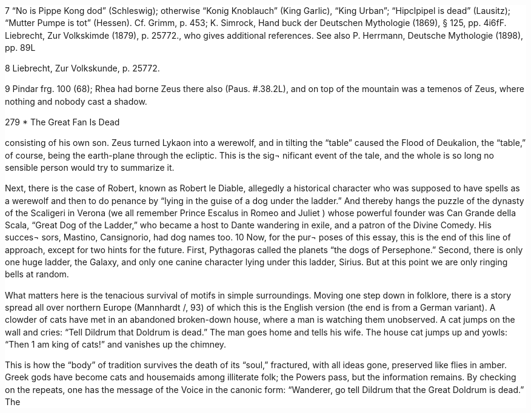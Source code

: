 7 “No is Pippe Kong dod” (Schleswig); otherwise “Konig Knoblauch” (King 
Garlic), “King Urban”; “Hipclpipel is dead” (Lausitz); “Mutter Pumpe is tot” 
(Hessen). Cf. Grimm, p. 453; K. Simrock, Hand buck der Deutschen Mythologie 
(1869), § 125, pp. 4i6fF. Liebrecht, Zur Volkskimde (1879), p. 25772., who gives 
additional references. See also P. Herrmann, Deutsche Mythologie (1898), pp. 89L 

8 Liebrecht, Zur Volkskunde, p. 25772. 

9 Pindar frg. 100 (68); Rhea had borne Zeus there also (Paus. #.38.2L), and on 
top of the mountain was a temenos of Zeus, where nothing and nobody cast a 
shadow. 






279 * The Great Fan Is Dead 

consisting of his own son. Zeus turned Lykaon into a werewolf, and 
in tilting the “table” caused the Flood of Deukalion, the “table,” of 
course, being the earth-plane through the ecliptic. This is the sig¬ 
nificant event of the tale, and the whole is so long no sensible person 
would try to summarize it. 

Next, there is the case of Robert, known as Robert le Diable, 
allegedly a historical character who was supposed to have spells as 
a werewolf and then to do penance by “lying in the guise of a dog 
under the ladder.” And thereby hangs the puzzle of the dynasty 
of the Scaligeri in Verona (we all remember Prince Escalus in 
Romeo and Juliet ) whose powerful founder was Can Grande della 
Scala, “Great Dog of the Ladder,” who became a host to Dante 
wandering in exile, and a patron of the Divine Comedy. His succes¬ 
sors, Mastino, Cansignorio, had dog names too. 10 Now, for the pur¬ 
poses of this essay, this is the end of this line of approach, except 
for two hints for the future. First, Pythagoras called the planets 
“the dogs of Persephone.” Second, there is only one huge ladder, 
the Galaxy, and only one canine character lying under this ladder, 
Sirius. But at this point we are only ringing bells at random. 

What matters here is the tenacious survival of motifs in simple 
surroundings. Moving one step down in folklore, there is a story 
spread all over northern Europe (Mannhardt /, 93) of which this 
is the English version (the end is from a German variant). A 
clowder of cats have met in an abandoned broken-down house, 
where a man is watching them unobserved. A cat jumps on the wall 
and cries: “Tell Dildrum that Doldrum is dead.” The man goes 
home and tells his wife. The house cat jumps up and yowls: “Then 
1 am king of cats!” and vanishes up the chimney. 

This is how the “body” of tradition survives the death of its 
“soul,” fractured, with all ideas gone, preserved like flies in amber. 
Greek gods have become cats and housemaids among illiterate folk; 
the Powers pass, but the information remains. By checking on the 
repeats, one has the message of the Voice in the canonic form: 
“Wanderer, go tell Dildrum that the Great Doldrum is dead.” The 
